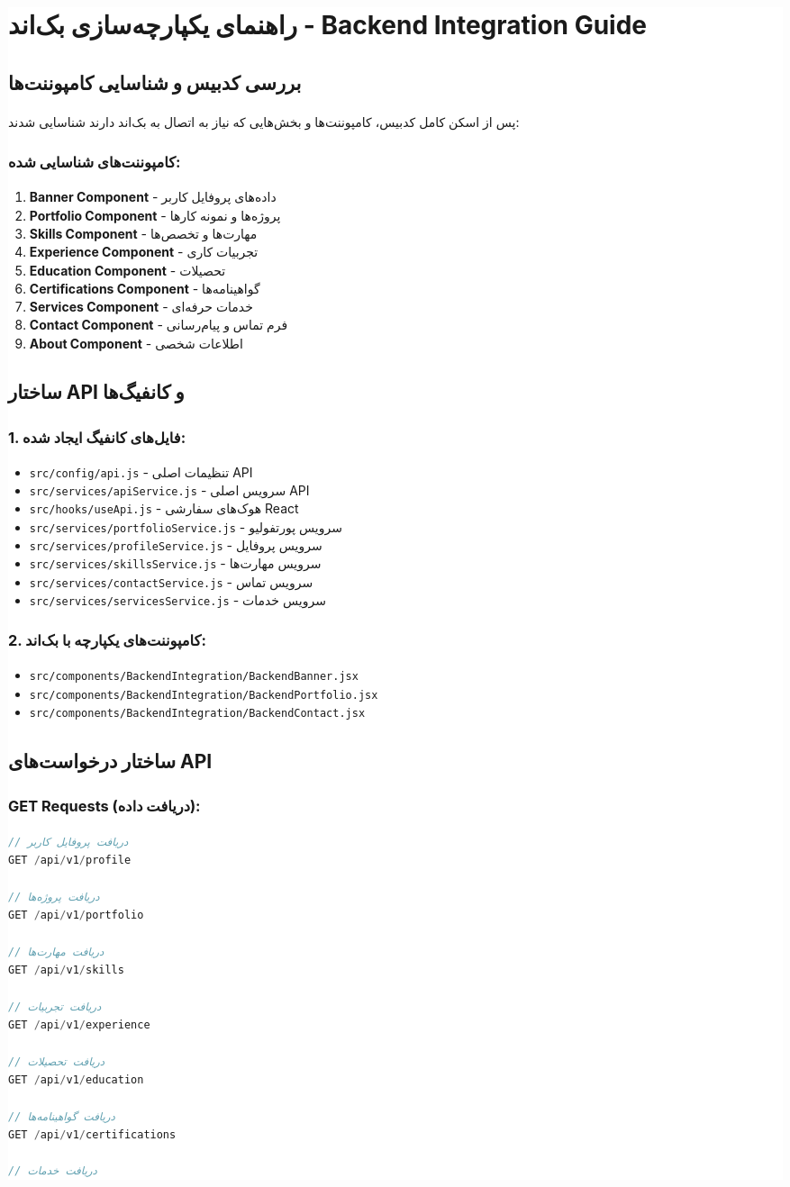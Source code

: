 # راهنمای یکپارچه‌سازی بک‌اند - Backend Integration Guide

## بررسی کدبیس و شناسایی کامپوننت‌ها

پس از اسکن کامل کدبیس، کامپوننت‌ها و بخش‌هایی که نیاز به اتصال به بک‌اند دارند شناسایی شدند:

### کامپوننت‌های شناسایی شده:

1. **Banner Component** - داده‌های پروفایل کاربر
2. **Portfolio Component** - پروژه‌ها و نمونه کارها
3. **Skills Component** - مهارت‌ها و تخصص‌ها
4. **Experience Component** - تجربیات کاری
5. **Education Component** - تحصیلات
6. **Certifications Component** - گواهینامه‌ها
7. **Services Component** - خدمات حرفه‌ای
8. **Contact Component** - فرم تماس و پیام‌رسانی
9. **About Component** - اطلاعات شخصی

## ساختار API و کانفیگ‌ها

### 1. فایل‌های کانفیگ ایجاد شده:

- `src/config/api.js` - تنظیمات اصلی API
- `src/services/apiService.js` - سرویس اصلی API
- `src/hooks/useApi.js` - هوک‌های سفارشی React
- `src/services/portfolioService.js` - سرویس پورتفولیو
- `src/services/profileService.js` - سرویس پروفایل
- `src/services/skillsService.js` - سرویس مهارت‌ها
- `src/services/contactService.js` - سرویس تماس
- `src/services/servicesService.js` - سرویس خدمات

### 2. کامپوننت‌های یکپارچه با بک‌اند:

- `src/components/BackendIntegration/BackendBanner.jsx`
- `src/components/BackendIntegration/BackendPortfolio.jsx`
- `src/components/BackendIntegration/BackendContact.jsx`

## ساختار درخواست‌های API

### GET Requests (دریافت داده):

```javascript
// دریافت پروفایل کاربر
GET /api/v1/profile

// دریافت پروژه‌ها
GET /api/v1/portfolio

// دریافت مهارت‌ها
GET /api/v1/skills

// دریافت تجربیات
GET /api/v1/experience

// دریافت تحصیلات
GET /api/v1/education

// دریافت گواهینامه‌ها
GET /api/v1/certifications

// دریافت خدمات
```